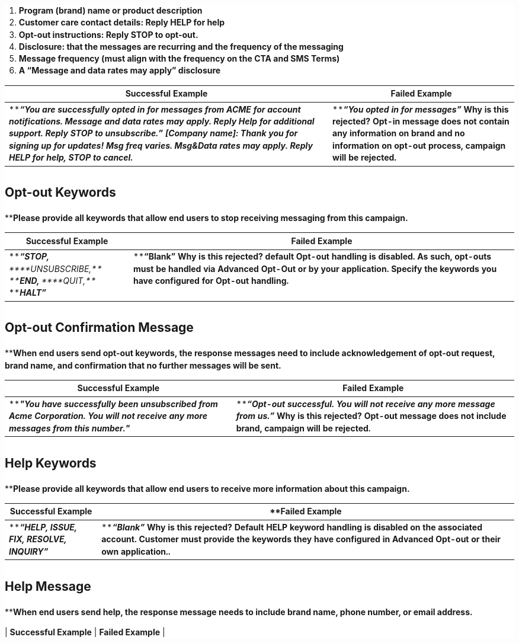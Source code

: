 1. **Program (brand) name or product description**
2. **Customer care contact details: Reply HELP for help**
3. **Opt-out instructions: Reply STOP to opt-out.**
4. **Disclosure: that the messages are recurring and the frequency of the messaging**
5. **Message frequency (must align with the frequency on the CTA and SMS Terms)**
6. **A “Message and data rates may apply” disclosure**

| **Successful Example**                                                                                                                                                                                                                                                                                                                  | **Failed Example**                                                                                                                                                                           |
| --------------------------------------------------------------------------------------------------------------------------------------------------------------------------------------------------------------------------------------------------------------------------------------------------------------------------------------- | -------------------------------------------------------------------------------------------------------------------------------------------------------------------------------------------- |
| ****_“You are successfully opted in for messages from ACME for account notifications. Message and data rates may apply. Reply Help for additional support. Reply STOP to unsubscribe.”_** **_\[Company name\]: Thank you for signing up for updates! Msg freq varies. Msg&Data rates may apply. Reply HELP for help, STOP to cancel._** | ****_“You opted in for messages”_** **Why is this rejected?** **Opt-in message does not contain any information on brand and no information on opt-out process, campaign will be rejected.** |
  
  
## **Opt-out Keywords**

****Please provide all keywords that allow end users to stop receiving messaging from this campaign.**

  
| **Successful Example**                                                     | **Failed Example**                                                                                                                                                                                                              |
| -------------------------------------------------------------------------- | ------------------------------------------------------------------------------------------------------------------------------------------------------------------------------------------------------------------------------- |
| ****_“STOP,_** _****UNSUBSCRIBE,**_ _****END,** ****QUIT,**_ ****_HALT”_** | ****“Blank”** **Why is this rejected?** **default Opt-out handling is disabled. As such, opt-outs must be handled via Advanced Opt-Out or by your application. Specify the keywords you have configured for Opt-out handling.** |

  
## **Opt-out Confirmation Message**

****When end users send opt-out keywords, the response messages need to include acknowledgement of opt-out request, brand name, and confirmation that no further messages will be sent.**

| **Successful Example**                                                                                                            | **Failed Example**                                                                                                                                                            |
| --------------------------------------------------------------------------------------------------------------------------------- | ----------------------------------------------------------------------------------------------------------------------------------------------------------------------------- |
| ****_"You have successfully been unsubscribed from Acme Corporation. You will not receive any more messages from this number."_** | ****_“Opt-out successful. You will not receive any more message from us.”_** **Why is this rejected?** **Opt-out message does not include brand, campaign will be rejected.** |
  
  
## **Help Keywords**

****Please provide all keywords that allow end users to receive more information about this campaign.**

| **Successful Example**                       | ****Failed Example**                                                                                                                                                                                                      |
| -------------------------------------------- | ------------------------------------------------------------------------------------------------------------------------------------------------------------------------------------------------------------------------- |
| ****_“HELP, ISSUE, FIX, RESOLVE, INQUIRY”_** | ****_“Blank”_** **Why is this rejected?** **Default HELP keyword handling is disabled on the associated account. Customer must provide the keywords they have configured in Advanced Opt-out or their own application..** |
  
  
## **Help Message**

****When end users send help, the response message needs to include brand name, phone number, or email address.**

| **Successful Example**                                                                                                                                                                          | **Failed Example**                                                                                                                                                                                                                                                      |